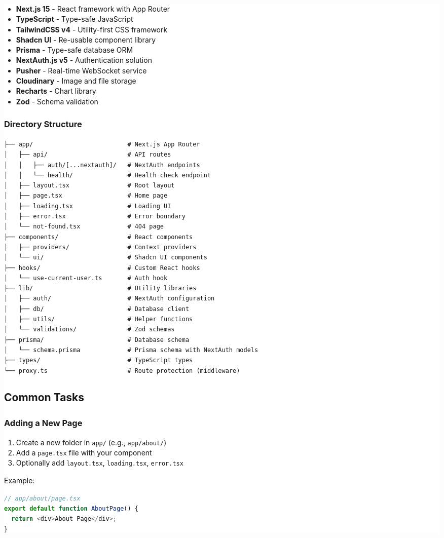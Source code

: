 - **Next.js 15** - React framework with App Router
- **TypeScript** - Type-safe JavaScript
- **TailwindCSS v4** - Utility-first CSS framework
- **Shadcn UI** - Re-usable component library
- **Prisma** - Type-safe database ORM
- **NextAuth.js v5** - Authentication solution
- **Pusher** - Real-time WebSocket service
- **Cloudinary** - Image and file storage
- **Recharts** - Chart library
- **Zod** - Schema validation

### Directory Structure

```
├── app/                          # Next.js App Router
│   ├── api/                      # API routes
│   │   ├── auth/[...nextauth]/   # NextAuth endpoints
│   │   └── health/               # Health check endpoint
│   ├── layout.tsx                # Root layout
│   ├── page.tsx                  # Home page
│   ├── loading.tsx               # Loading UI
│   ├── error.tsx                 # Error boundary
│   └── not-found.tsx             # 404 page
├── components/                   # React components
│   ├── providers/                # Context providers
│   └── ui/                       # Shadcn UI components
├── hooks/                        # Custom React hooks
│   └── use-current-user.ts       # Auth hook
├── lib/                          # Utility libraries
│   ├── auth/                     # NextAuth configuration
│   ├── db/                       # Database client
│   ├── utils/                    # Helper functions
│   └── validations/              # Zod schemas
├── prisma/                       # Database schema
│   └── schema.prisma             # Prisma schema with NextAuth models
├── types/                        # TypeScript types
└── proxy.ts                      # Route protection (middleware)
```

## Common Tasks

### Adding a New Page

1. Create a new folder in `app/` (e.g., `app/about/`)
2. Add a `page.tsx` file with your component
3. Optionally add `layout.tsx`, `loading.tsx`, `error.tsx`

Example:

```typescript
// app/about/page.tsx
export default function AboutPage() {
  return <div>About Page</div>;
}
```
